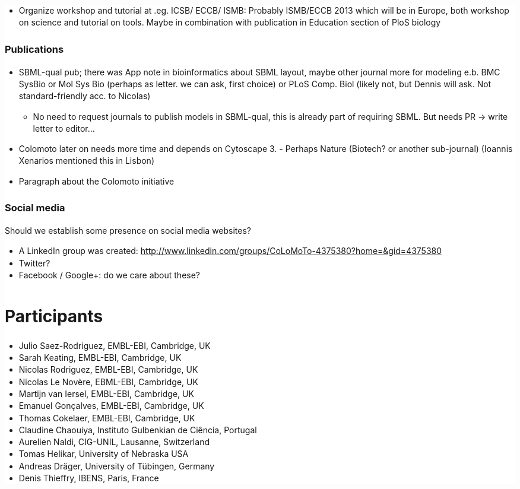 * Organize workshop and tutorial at .eg. ICSB/ ECCB/ ISMB:
  Probably ISMB/ECCB 2013 which will be in Europe, both workshop on science and tutorial on tools. Maybe in combination with publication in Education section of PloS biology


### Publications


* SBML-qual pub; there was App note in bioinformatics about SBML layout, maybe other journal more for modeling e.b. BMC SysBio or Mol Sys Bio (perhaps as letter. we can ask, first choice) or PLoS Comp. Biol (likely not, but Dennis will ask. Not standard-friendly acc. to Nicolas)

  - No need to request journals to publish models in SBML-qual, this is already part of requiring SBML. But needs PR -> write letter to editor...

* Colomoto later on needs more time and depends on Cytoscape 3. - Perhaps Nature (Biotech? or another sub-journal) (Ioannis Xenarios mentioned this in Lisbon)

* Paragraph about the Colomoto initiative


### Social media


Should we establish some presence on social media websites?

* A LinkedIn group was created: http://www.linkedin.com/groups/CoLoMoTo-4375380?home=&gid=4375380
* Twitter?
* Facebook / Google+:  do we care about these?


# Participants

* Julio Saez-Rodriguez, EMBL-EBI, Cambridge, UK
* Sarah Keating, EMBL-EBI, Cambridge, UK
* Nicolas Rodriguez, EMBL-EBI, Cambridge, UK
* Nicolas Le Novère, EBML-EBI, Cambridge, UK
* Martijn van Iersel, EMBL-EBI, Cambridge, UK
* Emanuel Gonçalves, EMBL-EBI, Cambridge, UK
* Thomas Cokelaer, EMBL-EBI, Cambridge, UK
* Claudine Chaouiya, Instituto Gulbenkian de Ciência, Portugal
* Aurelien Naldi, CIG-UNIL, Lausanne, Switzerland
* Tomas Helikar, University of Nebraska USA
* Andreas Dräger, University of Tübingen, Germany
* Denis Thieffry, IBENS, Paris, France


